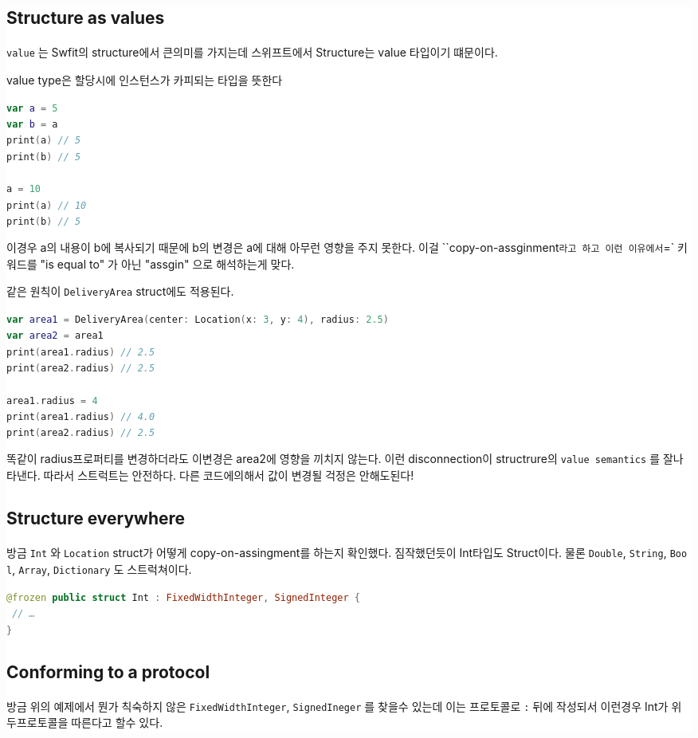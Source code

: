 ## Structure as values

`value` 는 Swfit의 structure에서 큰의미를 가지는데 스위프트에서 Structure는 value 타입이기 떄문이다. 

value type은 할당시에 인스턴스가 카피되는 타입을 뜻한다

```swift
var a = 5
var b = a
print(a) // 5
print(b) // 5

a = 10
print(a) // 10
print(b) // 5

```

이경우 a의 내용이 b에 복사되기 때문에 b의 변경은 a에 대해 아무런 영향을 주지 못한다. 이걸 ``copy-on-assginment` 라고 하고 이런 이유에서 `=` 키워드를 "is equal to" 가 아닌 "assgin" 으로 해석하는게 맞다.

같은 원칙이 `DeliveryArea` struct에도 적용된다.

```swift
var area1 = DeliveryArea(center: Location(x: 3, y: 4), radius: 2.5)
var area2 = area1
print(area1.radius) // 2.5
print(area2.radius) // 2.5

area1.radius = 4
print(area1.radius) // 4.0
print(area2.radius) // 2.5

```

똑같이 radius프로퍼티를 변경하더라도 이변경은 area2에 영향을 끼치지 않는다. 이런 disconnection이 structrure의 `value semantics` 를 잘나타낸다. 따라서 스트럭트는 안전하다. 다른 코드에의해서 값이 변경될 걱정은 안해도된다!

## Structure everywhere

방금 `Int` 와 `Location` struct가 어떻게 copy-on-assingment를 하는지 확인했다. 짐작했던듯이 Int타입도 Struct이다. 물론 `Double`, `String`, `Bool`, `Array`, `Dictionary` 도 스트럭쳐이다.

```swift
@frozen public struct Int : FixedWidthInteger, SignedInteger {
 // …
}

```

## Conforming to a protocol

방금 위의 예제에서 뭔가 칙숙하지 않은 `FixedWidthInteger`, `SignedIneger` 를 찾을수 있는데 이는 프로토콜로 `:` 뒤에 작성되서 이런경우 Int가 위 두프로토콜을 따른다고 할수 있다.
